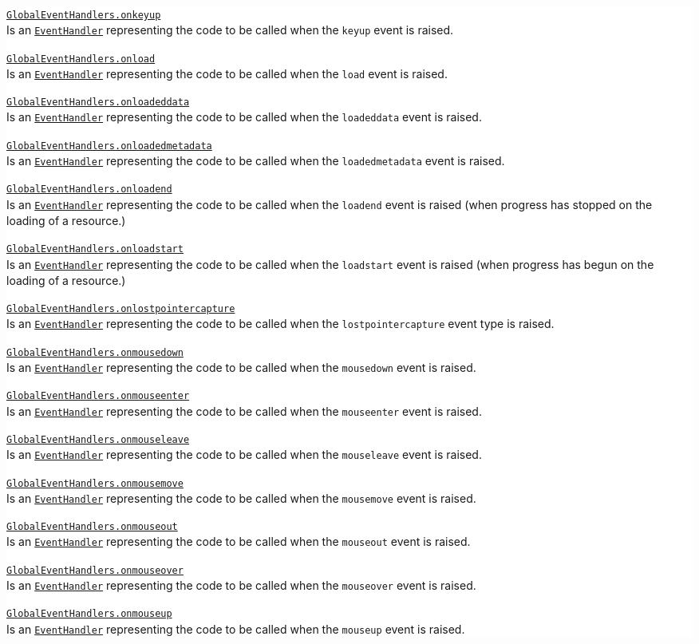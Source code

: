 [`GlobalEventHandlers.onkeyup`](globaleventhandlers/onkeyup)  
Is an [`EventHandler`](https://developer.mozilla.org/en-US/docs/Web/Events/Event_handlers) representing the code to be called when the `keyup` event is raised.

[`GlobalEventHandlers.onload`](globaleventhandlers/onload)  
Is an [`EventHandler`](https://developer.mozilla.org/en-US/docs/Web/Events/Event_handlers) representing the code to be called when the `load` event is raised.

[`GlobalEventHandlers.onloadeddata`](globaleventhandlers/onloadeddata)  
Is an [`EventHandler`](https://developer.mozilla.org/en-US/docs/Web/Events/Event_handlers) representing the code to be called when the `loadeddata` event is raised.

[`GlobalEventHandlers.onloadedmetadata`](globaleventhandlers/onloadedmetadata)  
Is an [`EventHandler`](https://developer.mozilla.org/en-US/docs/Web/Events/Event_handlers) representing the code to be called when the `loadedmetadata` event is raised.

[`GlobalEventHandlers.onloadend`](globaleventhandlers/onloadend)  
Is an [`EventHandler`](https://developer.mozilla.org/en-US/docs/Web/Events/Event_handlers) representing the code to be called when the `loadend` event is raised (when progress has stopped on the loading of a resource.)

[`GlobalEventHandlers.onloadstart`](globaleventhandlers/onloadstart)  
Is an [`EventHandler`](https://developer.mozilla.org/en-US/docs/Web/Events/Event_handlers) representing the code to be called when the `loadstart` event is raised (when progress has begun on the loading of a resource.)

[`GlobalEventHandlers.onlostpointercapture`](globaleventhandlers/onlostpointercapture)  
Is an [`EventHandler`](https://developer.mozilla.org/en-US/docs/Web/Events/Event_handlers) representing the code to be called when the `lostpointercapture` event type is raised.

[`GlobalEventHandlers.onmousedown`](globaleventhandlers/onmousedown)  
Is an [`EventHandler`](https://developer.mozilla.org/en-US/docs/Web/Events/Event_handlers) representing the code to be called when the `mousedown` event is raised.

[`GlobalEventHandlers.onmouseenter`](globaleventhandlers/onmouseenter)  
Is an [`EventHandler`](https://developer.mozilla.org/en-US/docs/Web/Events/Event_handlers) representing the code to be called when the `mouseenter` event is raised.

[`GlobalEventHandlers.onmouseleave`](globaleventhandlers/onmouseleave)  
Is an [`EventHandler`](https://developer.mozilla.org/en-US/docs/Web/Events/Event_handlers) representing the code to be called when the `mouseleave` event is raised.

[`GlobalEventHandlers.onmousemove`](globaleventhandlers/onmousemove)  
Is an [`EventHandler`](https://developer.mozilla.org/en-US/docs/Web/Events/Event_handlers) representing the code to be called when the `mousemove` event is raised.

[`GlobalEventHandlers.onmouseout`](globaleventhandlers/onmouseout)  
Is an [`EventHandler`](https://developer.mozilla.org/en-US/docs/Web/Events/Event_handlers) representing the code to be called when the `mouseout` event is raised.

[`GlobalEventHandlers.onmouseover`](globaleventhandlers/onmouseover)  
Is an [`EventHandler`](https://developer.mozilla.org/en-US/docs/Web/Events/Event_handlers) representing the code to be called when the `mouseover` event is raised.

[`GlobalEventHandlers.onmouseup`](globaleventhandlers/onmouseup)  
Is an [`EventHandler`](https://developer.mozilla.org/en-US/docs/Web/Events/Event_handlers) representing the code to be called when the `mouseup` event is raised.
